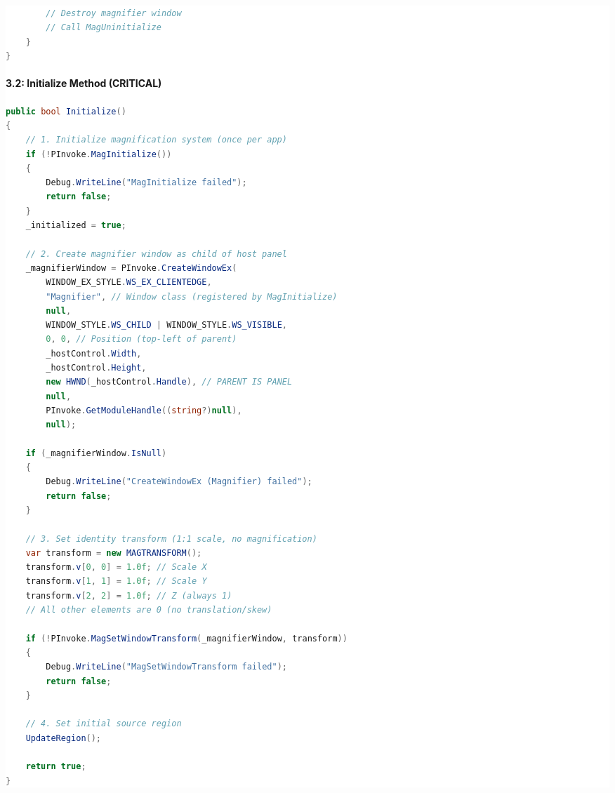```csharp
        // Destroy magnifier window
        // Call MagUninitialize
    }
}
```

#### 3.2: Initialize Method (CRITICAL)
```csharp
public bool Initialize()
{
    // 1. Initialize magnification system (once per app)
    if (!PInvoke.MagInitialize())
    {
        Debug.WriteLine("MagInitialize failed");
        return false;
    }
    _initialized = true;

    // 2. Create magnifier window as child of host panel
    _magnifierWindow = PInvoke.CreateWindowEx(
        WINDOW_EX_STYLE.WS_EX_CLIENTEDGE,
        "Magnifier", // Window class (registered by MagInitialize)
        null,
        WINDOW_STYLE.WS_CHILD | WINDOW_STYLE.WS_VISIBLE,
        0, 0, // Position (top-left of parent)
        _hostControl.Width,
        _hostControl.Height,
        new HWND(_hostControl.Handle), // PARENT IS PANEL
        null,
        PInvoke.GetModuleHandle((string?)null),
        null);

    if (_magnifierWindow.IsNull)
    {
        Debug.WriteLine("CreateWindowEx (Magnifier) failed");
        return false;
    }

    // 3. Set identity transform (1:1 scale, no magnification)
    var transform = new MAGTRANSFORM();
    transform.v[0, 0] = 1.0f; // Scale X
    transform.v[1, 1] = 1.0f; // Scale Y
    transform.v[2, 2] = 1.0f; // Z (always 1)
    // All other elements are 0 (no translation/skew)

    if (!PInvoke.MagSetWindowTransform(_magnifierWindow, transform))
    {
        Debug.WriteLine("MagSetWindowTransform failed");
        return false;
    }

    // 4. Set initial source region
    UpdateRegion();

    return true;
}
```

